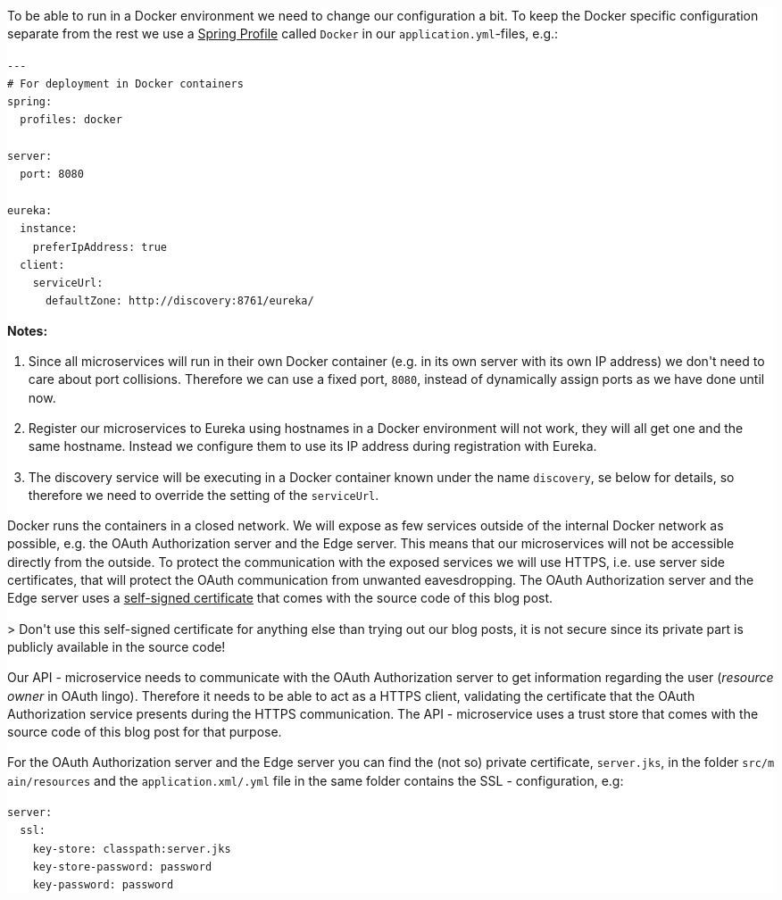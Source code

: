 To be able to run in a Docker environment we need to change our configuration a bit. To keep the Docker specific configuration separate from the rest we use a [Spring Profile][888] called `Docker` in our `application.yml`-files, e.g.:

    ---
    # For deployment in Docker containers
    spring:
      profiles: docker

    server:
      port: 8080

    eureka:
      instance:
        preferIpAddress: true
      client:
        serviceUrl:
          defaultZone: http://discovery:8761/eureka/

**Notes:**

1. Since all microservices will run in their own Docker container (e.g. in its own server with its own IP address) we don't need to care about port collisions. Therefore we can use a fixed port, `8080`, instead of dynamically assign ports as we have done until now.

2. Register our microservices to Eureka using hostnames in a Docker environment will not work, they will all get one and the same hostname. Instead we configure them to use its IP address during registration with Eureka.

3. The discovery service will be executing in a Docker container known under the name `discovery`, se below for details, so therefore we need to override the setting of the `serviceUrl`.

Docker runs the containers in a closed network. We will expose as few services outside of the internal Docker network as possible, e.g. the OAuth Authorization server and the Edge server. This means that our microservices will not be accessible directly from the outside. To protect the communication with the exposed services we will use HTTPS, i.e. use server side certificates, that will protect the OAuth communication from unwanted eavesdropping. The OAuth Authorization server and the Edge server uses a [self-signed certificate][999] that comes with the source code of this blog post.

&gt; Don't use this self-signed certificate for anything else than trying out our blog posts, it is not secure since its private part is publicly available in the source code!

Our API - microservice needs to communicate with the OAuth Authorization server to get information regarding the user (_resource owner_ in OAuth lingo). Therefore it needs to be able to act as a HTTPS client, validating the certificate that the OAuth Authorization service presents during the HTTPS communication. The API - microservice uses a trust store that comes with the source code of this blog post for that purpose.

For the OAuth Authorization server and the Edge server you can find the (not so) private certificate, `server.jks`, in the folder `src/main/resources` and the `application.xml/.yml` file in the same folder contains the SSL - configuration, e.g:

    server:
      ssl:
        key-store: classpath:server.jks
        key-store-password: password
        key-password: password


[1]: http://callistaenterprise.se/assets/medarbetare/magnuslarsson_mini.png
[2]: /om/medarbetare/magnuslarsson/
[3]: /blogg/teknik/2015/03/25/an-operations-model-for-microservices/
[4]: http://projects.spring.io/spring-cloud/
[5]: http://netflix.github.io
[6]: https://spring.io/blog/2015/03/04/spring-cloud-1-0-0-available-now
[7]: http://spring.io/projects
[8]: /blogg/teknik/2014/04/15/a-first-look-at-spring-boot/
[9]: (/blogg/teknik/2015/03/25/an-operations-model-for-microservices/)
[10]: http://callistaenterprise.se/assets/blogg/build-microservices-part-1/mapping-table.png
[11]: http://ghostbusters.wikia.com/wiki/Zuul
[12]: http://www.programmableweb.com/apis/directory
[13]: http://callistaenterprise.se/assets/blogg/build-microservices-part-1/system-landscape.png
[14]: http://callistaenterprise.se/assets/blogg/build-microservices-part-1/source-code.png
[15]: /blogg/teknik/2014/04/14/a-first-look-at-gradle/
[16]: http://undertow.io
[17]: http://docs.spring.io/spring/docs/current/spring-framework-reference/html/mvc.html
[18]: https://spring.io/blog/2009/03/27/rest-in-spring-3-resttemplate
[19]: /blogg/teknik/2014/04/22/c10k-developing-non-blocking-rest-services-with-spring-mvc/
[20]: https://github.com/callistaenterprise/blog-microservices/blob/B1/microservices/core/product-service/build.gradle
[21]: https://github.com/callistaenterprise/blog-microservices/blob/B1/microservices/support/discovery-server/build.gradle
[22]: https://github.com/callistaenterprise/blog-microservices/blob/B1/microservices/support/discovery-server/src/main/java/se/callista/microservises/support/discovery/EurekaApplication.java
[23]: https://github.com/callistaenterprise/blog-microservices/blob/B1/microservices/support/edge-server/src/main/java/se/callista/microservises/support/edge/ZuulApplication.java
[24]: https://github.com/callistaenterprise/blog-microservices/blob/B1/microservices/support/edge-server/src/main/resources/application.yml
[25]: https://github.com/callistaenterprise/blog-microservices/blob/B1/microservices/core/product-service/src/main/java/se/callista/microservises/core/product/ProductServiceApplication.java
[26]: https://github.com/callistaenterprise/blog-microservices/blob/B1/microservices/composite/product-composite-service/src/main/java/se/callista/microservices/composite/product/service/Util.java
[27]: https://github.com/callistaenterprise/blog-microservices/blob/B1/microservices/composite/product-composite-service/src/main/java/se/callista/microservices/composite/product/service/ProductCompositeIntegration.java
[28]: http://curl.haxx.se
[29]: http://stedolan.github.io/jq/
[30]: http://callistaenterprise.se/assets/blogg/build-microservices-part-1/eureka.png
[31]: http://callistaenterprise.se/assets/blogg/build-microservices-part-1/eureka-2-review-instances.png
[32]: http://callistaenterprise.se/assets/blogg/build-microservices-part-1/log-from-2-review.instances.png
[33]: /blogg/teknik/2015/05/20/blog-series-building-microservices/
[100]: http://callistaenterprise.se/assets/medarbetare/magnuslarsson_mini.png
[200]: /om/medarbetare/magnuslarsson/
[300]: /blogg/teknik/2015/04/10/building-microservices-with-spring-cloud-and-netflix-oss-part-1/
[400]: http://projects.spring.io/spring-cloud/
[500]: http://netflix.github.io
[600]: /blogg/teknik/2015/03/25/an-operations-model-for-microservices/
[700]: https://pragprog.com/book/mnee/release-it
[800]: http://martinfowler.com/bliki/CircuitBreaker.html
[900]: http://callistaenterprise.se/assets/blogg/build-microservices-part-2/circuit-breaker.png
[1000]: http://callistaenterprise.se/assets/blogg/build-microservices-part-1/mapping-table.png
[1100]: http://callistaenterprise.se/assets/blogg/build-microservices-part-2/hystrix-sample.png
[1200]: http://callistaenterprise.se/assets/blogg/build-microservices-part-2/system-landscape.png
[1300]: http://callistaenterprise.se/assets/blogg/build-microservices-part-2/source-code.png
[1400]: https://www.rabbitmq.com
[1500]: https://github.com/callistaenterprise/blog-microservices/blob/B2/microservices/composite/product-composite-service/build.gradle
[1600]: https://github.com/callistaenterprise/blog-microservices/blob/B2/microservices/support/turbine/build.gradle
[1700]: https://github.com/callistaenterprise/blog-microservices/blob/B2/microservices/support/turbine/src/main/java/se/callista/microservises/support/turbine/TurbineApplication.java
[1800]: https://github.com/callistaenterprise/blog-microservices/blob/B2/microservices/support/monitor-dashboard/src/main/java/se/callista/microservises/support/monitordashboard/HystrixDashboardApplication.java
[1900]: https://github.com/callistaenterprise/blog-microservices/blob/B2/microservices/composite/product-composite-service/src/main/java/se/callista/microservices/composite/product/service/ProductCompositeIntegration.java
[2000]: http://curl.haxx.se
[21000]: http://stedolan.github.io/jq/
[220]: https://www.rabbitmq.com/download.html
[2300]: http://callistaenterprise.se/assets/blogg/build-microservices-part-1/eureka.png
[2400]: http://callistaenterprise.se/assets/blogg/build-microservices-part-2/hystrix.png
[2500]: http://callistaenterprise.se/assets/blogg/build-microservices-part-2/circuit-closed-on-minor-error.png
[2600]: http://httpd.apache.org/docs/2.4/programs/ab.html
[2700]: http://callistaenterprise.se/assets/blogg/build-microservices-part-2/circuit-open-on-major-error.png
[2800]: http://callistaenterprise.se/assets/blogg/build-microservices-part-2/circuit-closed-again.png
[2900]: /blogg/teknik/2015/05/20/blog-series-building-microservices/
[111]: http://callistaenterprise.se/assets/medarbetare/magnuslarsson_mini.png
[222]: /om/medarbetare/magnuslarsson/
[333]: http://callistaenterprise.se/blogg/teknik/2015/05/20/blog-series-building-microservices/
[444]: https://docs.docker.com/introduction/understanding-docker/
[555]: http://docs.docker.com/installation/
[666]: http://docs.docker.com/installation/mac/
[777]: https://github.com/Transmode/gradle-docker
[888]: http://docs.spring.io/spring-boot/docs/current/reference/html/boot-features-profiles.html
[999]: http://en.wikipedia.org/wiki/Self-signed_certificate
[101010]: https://docs.docker.com/compose/
[1111]: http://docs.docker.com/compose/install/
[1222]: /blogg/teknik/2015/04/10/building-microservices-with-spring-cloud-and-netflix-oss-part-1/
[1333]: /blogg/teknik/2015/04/15/building-microservices-with-spring-cloud-and-netflix-oss-part-2/
[1444]: /blogg/teknik/2015/04/27/building-microservices-part-3,%20secure%20API's%20with%20OAuth/
[1555]: http://callistaenterprise.se/assets/blogg/build-microservices-part-4/docker-eureka.png
[1666]: http://callistaenterprise.se/assets/blogg/build-microservices-part-4/docker-hystrix.png
[1777]: /blogg/teknik/2015/05/20/blog-series-building-microservices/